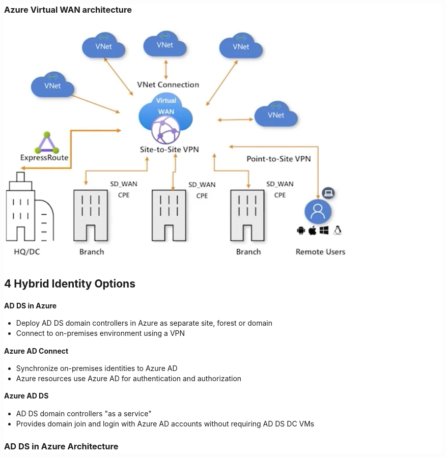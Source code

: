 ### Azure Virtual WAN architecture

![Alt Image Text](../images/chap6_1_6.png "Body image")

## **4 Hybrid Identity Options**

**AD DS in Azure**

* Deploy AD DS domain controllers in Azure as separate site, forest or domain
* Connect to on-premises environment using a VPN

**Azure AD Connect**

* Synchronize on-premises identities to Azure AD
* Azure resources use Azure AD for authentication and authorization

**Azure AD DS**

* AD DS domain controllers "as a service"
* Provides domain join and login with Azure AD accounts without requiring AD DS DC VMs

### AD DS in Azure Architecture
